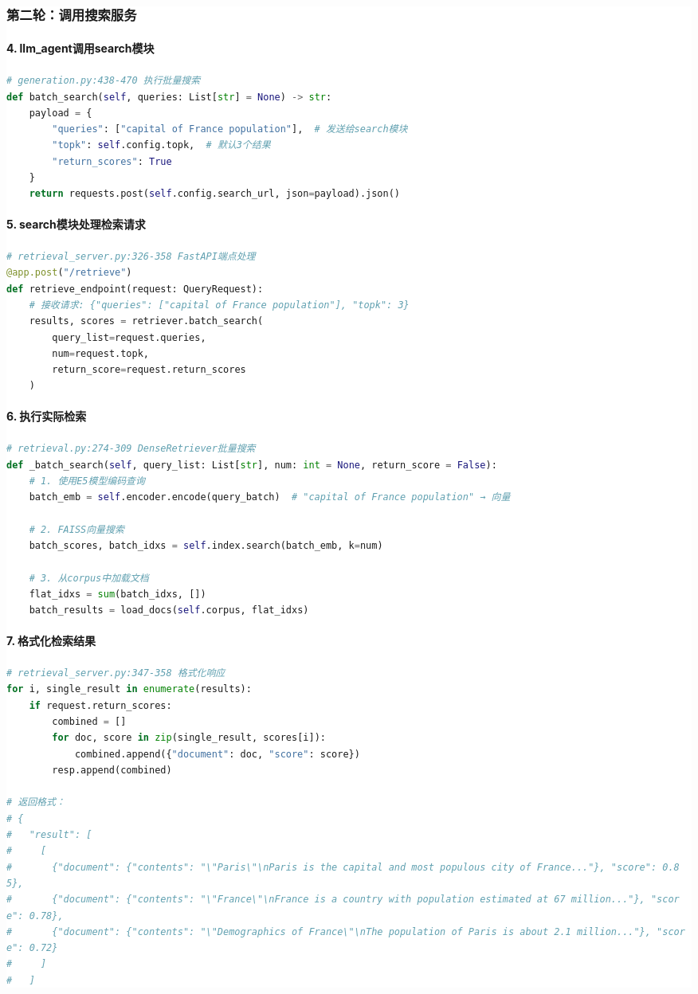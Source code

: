 ### 第二轮：调用搜索服务

#### 4. llm_agent调用search模块
```python
# generation.py:438-470 执行批量搜索
def batch_search(self, queries: List[str] = None) -> str:
    payload = {
        "queries": ["capital of France population"],  # 发送给search模块
        "topk": self.config.topk,  # 默认3个结果
        "return_scores": True
    }
    return requests.post(self.config.search_url, json=payload).json()
```

#### 5. search模块处理检索请求
```python
# retrieval_server.py:326-358 FastAPI端点处理
@app.post("/retrieve")
def retrieve_endpoint(request: QueryRequest):
    # 接收请求: {"queries": ["capital of France population"], "topk": 3}
    results, scores = retriever.batch_search(
        query_list=request.queries,
        num=request.topk,
        return_score=request.return_scores
    )
```

#### 6. 执行实际检索
```python
# retrieval.py:274-309 DenseRetriever批量搜索
def _batch_search(self, query_list: List[str], num: int = None, return_score = False):
    # 1. 使用E5模型编码查询
    batch_emb = self.encoder.encode(query_batch)  # "capital of France population" → 向量

    # 2. FAISS向量搜索
    batch_scores, batch_idxs = self.index.search(batch_emb, k=num)

    # 3. 从corpus中加载文档
    flat_idxs = sum(batch_idxs, [])
    batch_results = load_docs(self.corpus, flat_idxs)
```

#### 7. 格式化检索结果
```python
# retrieval_server.py:347-358 格式化响应
for i, single_result in enumerate(results):
    if request.return_scores:
        combined = []
        for doc, score in zip(single_result, scores[i]):
            combined.append({"document": doc, "score": score})
        resp.append(combined)

# 返回格式：
# {
#   "result": [
#     [
#       {"document": {"contents": "\"Paris\"\nParis is the capital and most populous city of France..."}, "score": 0.85},
#       {"document": {"contents": "\"France\"\nFrance is a country with population estimated at 67 million..."}, "score": 0.78},
#       {"document": {"contents": "\"Demographics of France\"\nThe population of Paris is about 2.1 million..."}, "score": 0.72}
#     ]
#   ]
```